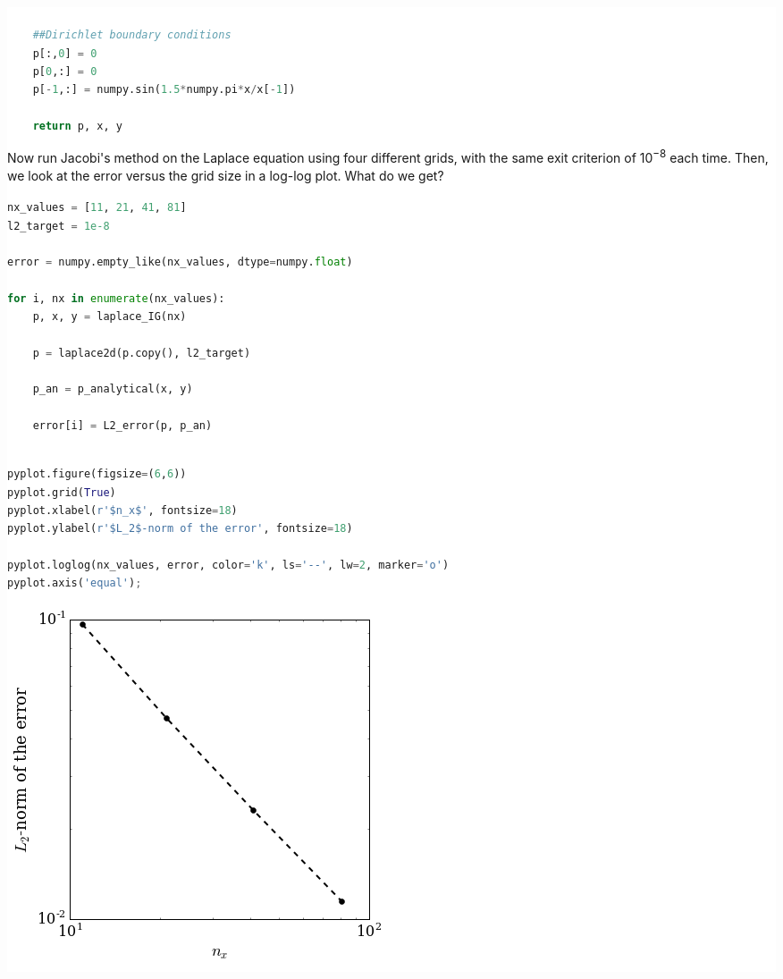 ```python

    ##Dirichlet boundary conditions
    p[:,0] = 0
    p[0,:] = 0
    p[-1,:] = numpy.sin(1.5*numpy.pi*x/x[-1])
    
    return p, x, y
```

Now run Jacobi's method on the Laplace equation using four different grids, with the same exit criterion of $10^{-8}$ each time. Then, we look at the error versus the grid size in a log-log plot. What do we get?


```python
nx_values = [11, 21, 41, 81]
l2_target = 1e-8

error = numpy.empty_like(nx_values, dtype=numpy.float)

for i, nx in enumerate(nx_values):
    p, x, y = laplace_IG(nx)
    
    p = laplace2d(p.copy(), l2_target)
    
    p_an = p_analytical(x, y)
    
    error[i] = L2_error(p, p_an)
    
```


```python
pyplot.figure(figsize=(6,6))
pyplot.grid(True)
pyplot.xlabel(r'$n_x$', fontsize=18)
pyplot.ylabel(r'$L_2$-norm of the error', fontsize=18)

pyplot.loglog(nx_values, error, color='k', ls='--', lw=2, marker='o')
pyplot.axis('equal');
```


![png](2D_Laplace_equatio_execute_files/2D_Laplace_equatio_execute_51_0.png)
